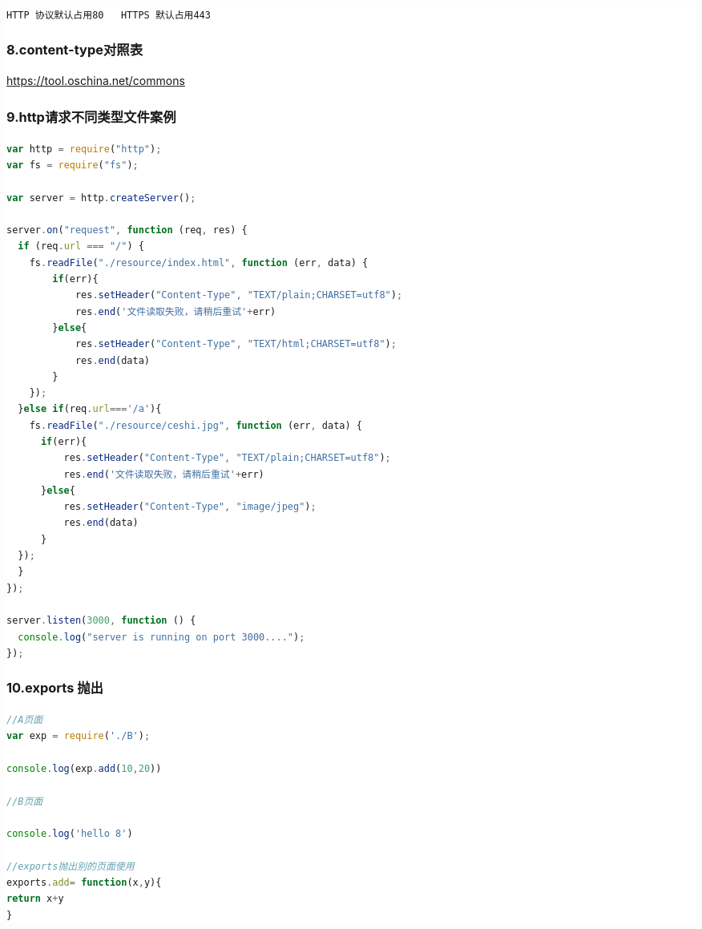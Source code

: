 ```
HTTP 协议默认占用80   HTTPS 默认占用443
```



### 8.content-type对照表

https://tool.oschina.net/commons

### 9.http请求不同类型文件案例

```js
var http = require("http");
var fs = require("fs");

var server = http.createServer();

server.on("request", function (req, res) {
  if (req.url === "/") {
    fs.readFile("./resource/index.html", function (err, data) {
        if(err){
            res.setHeader("Content-Type", "TEXT/plain;CHARSET=utf8");
            res.end('文件读取失败，请稍后重试'+err)
        }else{
            res.setHeader("Content-Type", "TEXT/html;CHARSET=utf8");
            res.end(data)
        }
    });
  }else if(req.url==='/a'){
    fs.readFile("./resource/ceshi.jpg", function (err, data) {
      if(err){
          res.setHeader("Content-Type", "TEXT/plain;CHARSET=utf8");
          res.end('文件读取失败，请稍后重试'+err)
      }else{
          res.setHeader("Content-Type", "image/jpeg");
          res.end(data)
      }
  });
  }
});

server.listen(3000, function () {
  console.log("server is running on port 3000....");
});
```



### 10.exports  抛出

```js
//A页面
var exp = require('./B');

console.log(exp.add(10,20))

//B页面

console.log('hello 8')

//exports抛出别的页面使用
exports.add= function(x,y){
return x+y
}
```
